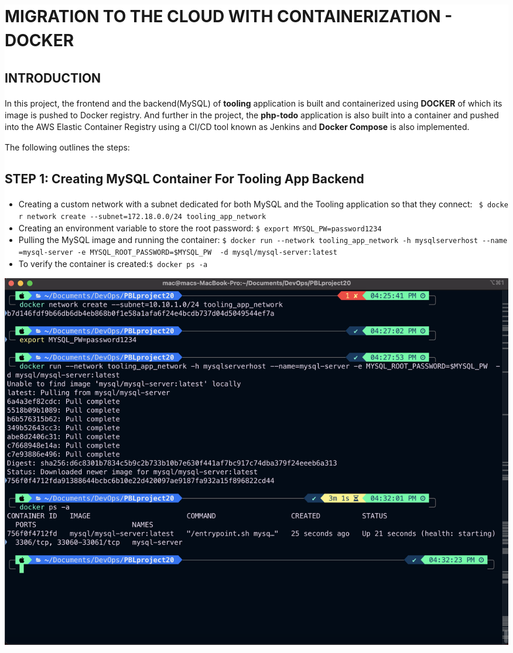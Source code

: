 #  MIGRATION TO THE CLOUD WITH CONTAINERIZATION - DOCKER
## INTRODUCTION

In this project, the frontend and the backend(MySQL) of **tooling** application is built and containerized using **DOCKER** of which its image is pushed to Docker registry. And further in the project, the **php-todo** application is also built into a container and pushed into the AWS Elastic Container Registry using a CI/CD tool known as Jenkins and **Docker Compose** is also implemented.

The following outlines the steps:

## STEP 1: Creating MySQL Container For Tooling App Backend
- Creating a custom network with a subnet dedicated for both MySQL and the Tooling application so that they connect: ` $ docker network create --subnet=172.18.0.0/24 tooling_app_network`
- Creating an environment variable to store the root password: `$ export MYSQL_PW=password1234`
- Pulling the MySQL image and running the container: `$ docker run --network tooling_app_network -h mysqlserverhost --name=mysql-server -e MYSQL_ROOT_PASSWORD=$MYSQL_PW  -d mysql/mysql-server:latest`
- To verify the container is created:`$ docker ps -a`

![](./images/create%20mysql%20contain%20for%20toolong.png)
